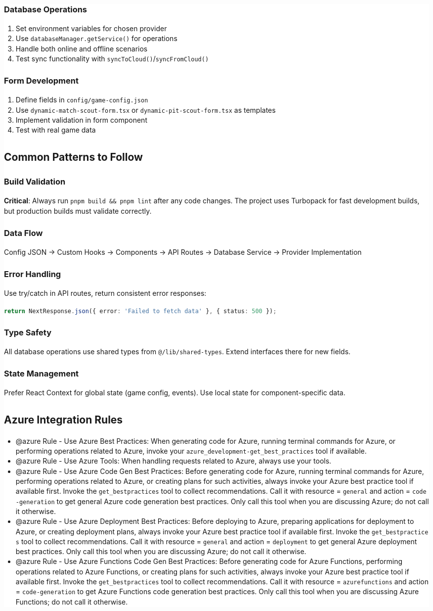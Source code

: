 ### Database Operations
1. Set environment variables for chosen provider
2. Use `databaseManager.getService()` for operations
3. Handle both online and offline scenarios
4. Test sync functionality with `syncToCloud()`/`syncFromCloud()`

### Form Development
1. Define fields in `config/game-config.json`
2. Use `dynamic-match-scout-form.tsx` or `dynamic-pit-scout-form.tsx` as templates
3. Implement validation in form component
4. Test with real game data

## Common Patterns to Follow

### Build Validation
**Critical**: Always run `pnpm build && pnpm lint` after any code changes. The project uses Turbopack for fast development builds, but production builds must validate correctly.

### Data Flow
Config JSON → Custom Hooks → Components → API Routes → Database Service → Provider Implementation

### Error Handling
Use try/catch in API routes, return consistent error responses:
```typescript
return NextResponse.json({ error: 'Failed to fetch data' }, { status: 500 });
```

### Type Safety
All database operations use shared types from `@/lib/shared-types`. Extend interfaces there for new fields.

### State Management
Prefer React Context for global state (game config, events). Use local state for component-specific data.

## Azure Integration Rules
- @azure Rule - Use Azure Best Practices: When generating code for Azure, running terminal commands for Azure, or performing operations related to Azure, invoke your `azure_development-get_best_practices` tool if available.
- @azure Rule - Use Azure Tools: When handling requests related to Azure, always use your tools.
- @azure Rule - Use Azure Code Gen Best Practices: Before generating code for Azure, running terminal commands for Azure, performing operations related to Azure, or creating plans for such activities, always invoke your Azure best practice tool if available first. Invoke the `get_bestpractices` tool to collect recommendations. Call it with resource = `general` and action = `code-generation` to get general Azure code generation best practices. Only call this tool when you are discussing Azure; do not call it otherwise.
- @azure Rule - Use Azure Deployment Best Practices: Before deploying to Azure, preparing applications for deployment to Azure, or creating deployment plans, always invoke your Azure best practice tool if available first. Invoke the `get_bestpractices` tool to collect recommendations. Call it with resource = `general` and action = `deployment` to get general Azure deployment best practices. Only call this tool when you are discussing Azure; do not call it otherwise.
- @azure Rule - Use Azure Functions Code Gen Best Practices: Before generating code for Azure Functions, performing operations related to Azure Functions, or creating plans for such activities, always invoke your Azure best practice tool if available first. Invoke the `get_bestpractices` tool to collect recommendations. Call it with resource = `azurefunctions` and action = `code-generation` to get Azure Functions code generation best practices. Only call this tool when you are discussing Azure Functions; do not call it otherwise.